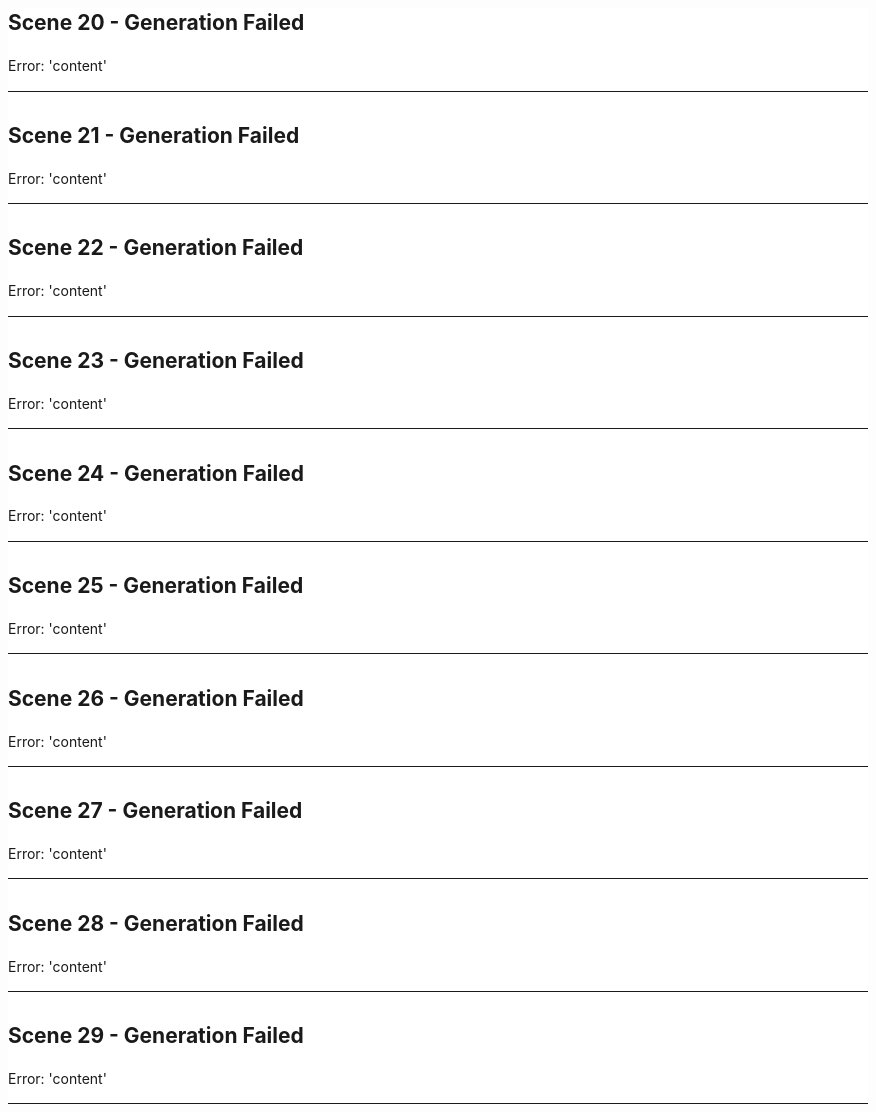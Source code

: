 
## Scene 20 - Generation Failed
Error: 'content'

---

## Scene 21 - Generation Failed
Error: 'content'

---

## Scene 22 - Generation Failed
Error: 'content'

---

## Scene 23 - Generation Failed
Error: 'content'

---

## Scene 24 - Generation Failed
Error: 'content'

---

## Scene 25 - Generation Failed
Error: 'content'

---

## Scene 26 - Generation Failed
Error: 'content'

---

## Scene 27 - Generation Failed
Error: 'content'

---

## Scene 28 - Generation Failed
Error: 'content'

---

## Scene 29 - Generation Failed
Error: 'content'

---
